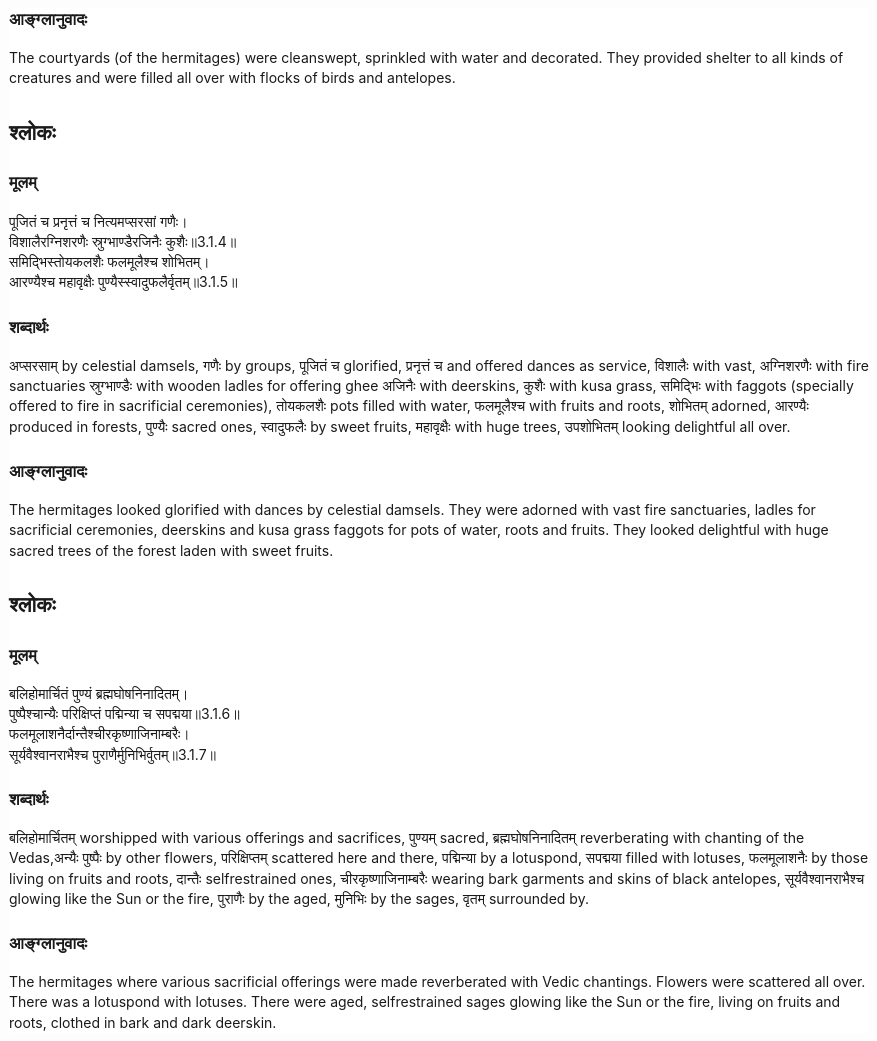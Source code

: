 ### आङ्ग्लानुवादः
The courtyards (of the hermitages) were cleanswept, sprinkled with water and decorated. They provided shelter to all kinds of creatures and were filled all over with  flocks of birds and antelopes.



## श्लोकः
### मूलम्
पूजितं च प्रनृत्तं च नित्यमप्सरसां गणैः।  
विशालैरग्निशरणैः स्रुग्भाण्डैरजिनैः कुशैः॥3.1.4॥  
समिद्भिस्तोयकलशैः फलमूलैश्च शोभितम्।  
आरण्यैश्च महावृक्षैः पुण्यैस्स्वादुफलैर्वृतम्॥3.1.5॥

### शब्दार्थः
अप्सरसाम्  by celestial damsels, गणैः by groups, पूजितं च glorified, प्रनृत्तं च and offered dances as service, विशालैः with vast, अग्निशरणैः with fire sanctuaries स्रुग्भाण्डैः with wooden ladles for offering ghee अजिनैः with deerskins, कुशैः with kusa grass, समिद्भिः with faggots (specially offered to fire in sacrificial ceremonies), तोयकलशैः pots filled with water, फलमूलैश्च with fruits and roots, शोभितम् adorned, आरण्यैः produced in forests, पुण्यैः sacred ones, स्वादुफलैः by sweet fruits, महावृक्षैः with huge trees, उपशोभितम् looking delightful all over.

### आङ्ग्लानुवादः
The hermitages looked glorified with dances by celestial damsels. They were  adorned with vast fire sanctuaries, ladles for sacrificial ceremonies, deerskins and kusa grass faggots for pots of water, roots and fruits. They looked delightful with huge sacred trees of the forest laden with sweet fruits.



## श्लोकः
### मूलम्
बलिहोमार्चितं पुण्यं ब्रह्मघोषनिनादितम्।  
पुष्पैश्चान्यैः परिक्षिप्तं पद्मिन्या च सपद्मया॥3.1.6॥  
फलमूलाशनैर्दान्तैश्चीरकृष्णाजिनाम्बरैः।  
सूर्यवैश्वानराभैश्च पुराणैर्मुनिभिर्वुतम्॥3.1.7॥

### शब्दार्थः
बलिहोमार्चितम् worshipped with various offerings and sacrifices, पुण्यम् sacred, ब्रह्मघोषनिनादितम् reverberating with chanting of the Vedas,अन्यैः पुष्पैः by other flowers, परिक्षिप्तम् scattered here and there, पद्मिन्या by a lotuspond, सपद्मया filled with lotuses, फलमूलाशनैः by those living on fruits and roots, दान्तैः selfrestrained ones, चीरकृष्णाजिनाम्बरैः wearing bark garments and skins of black antelopes, सूर्यवैश्वानराभैश्च glowing like the Sun or the fire, पुराणैः by the aged, मुनिभिः by the sages, वृतम् surrounded by.

### आङ्ग्लानुवादः
The hermitages where various sacrificial offerings were made reverberated with Vedic chantings. Flowers were scattered all over. There was a lotuspond with lotuses. There were aged, selfrestrained sages glowing like the Sun or the fire, living on fruits and roots, clothed in bark and dark  deerskin.
